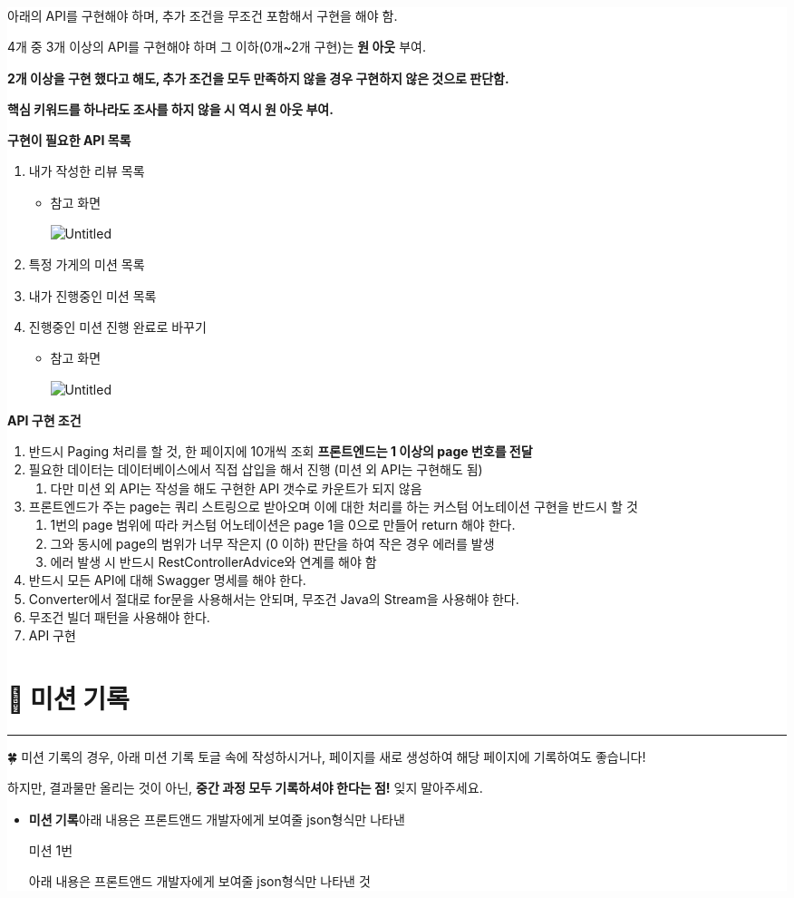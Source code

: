 아래의 API를 구현해야 하며, 추가 조건을 무조건 포함해서 구현을 해야 함.

4개 중 3개 이상의 API를 구현해야 하며 그 이하(0개~2개 구현)는 **원 아웃** 부여.

**2개 이상을 구현 했다고 해도, 추가 조건을 모두 만족하지 않을 경우 구현하지 않은 것으로 판단함.**

**핵심 키워드를 하나라도 조사를 하지 않을 시 역시 원 아웃 부여.**

**구현이 필요한 API 목록**

1. 내가 작성한 리뷰 목록
    - 참고 화면
        
        ![Untitled](Untitled%207.png)
        
2. 특정 가게의 미션 목록
3. 내가 진행중인 미션 목록
4. 진행중인 미션 진행 완료로 바꾸기
    - 참고 화면
        
        ![Untitled](Untitled%208.png)
        

**API 구현 조건**

1. 반드시 Paging 처리를 할 것, 한 페이지에 10개씩 조회 **프론트엔드는 1 이상의 page 번호를 전달**
2. 필요한 데이터는 데이터베이스에서 직접 삽입을 해서 진행 (미션 외 API는 구현해도 됨) 
    1. 다만 미션 외 API는 작성을 해도 구현한 API 갯수로 카운트가 되지 않음
3. 프론트엔드가 주는 page는 쿼리 스트링으로 받아오며 이에 대한 처리를 하는 커스텀 어노테이션 구현을 반드시 할 것 
    1. 1번의 page 범위에 따라 커스텀 어노테이션은 page 1을 0으로 만들어 return 해야 한다.
    2. 그와 동시에 page의 범위가 너무 작은지 (0 이하) 판단을 하여 작은 경우 에러를 발생
    3. 에러 발생 시 반드시 RestControllerAdvice와 연계를 해야 함
4. 반드시 모든 API에 대해 Swagger 명세를 해야 한다. 
5. Converter에서 절대로 for문을 사용해서는 안되며, 무조건 Java의 Stream을 사용해야 한다.
6. 무조건 빌더 패턴을 사용해야 한다.
7. API 구현

# 💪 미션 기록

---

<aside>
🍀 미션 기록의 경우, 아래 미션 기록 토글 속에 작성하시거나, 페이지를 새로 생성하여 해당 페이지에 기록하여도 좋습니다!

하지만, 결과물만 올리는 것이 아닌, **중간 과정 모두 기록하셔야 한다는 점!** 잊지 말아주세요.

</aside>

- **미션 기록**아래 내용은 프론트앤드 개발자에게 보여줄 json형식만 나타낸
    
    미션 1번
    
    아래 내용은 프론트앤드 개발자에게 보여줄 json형식만 나타낸 것
    